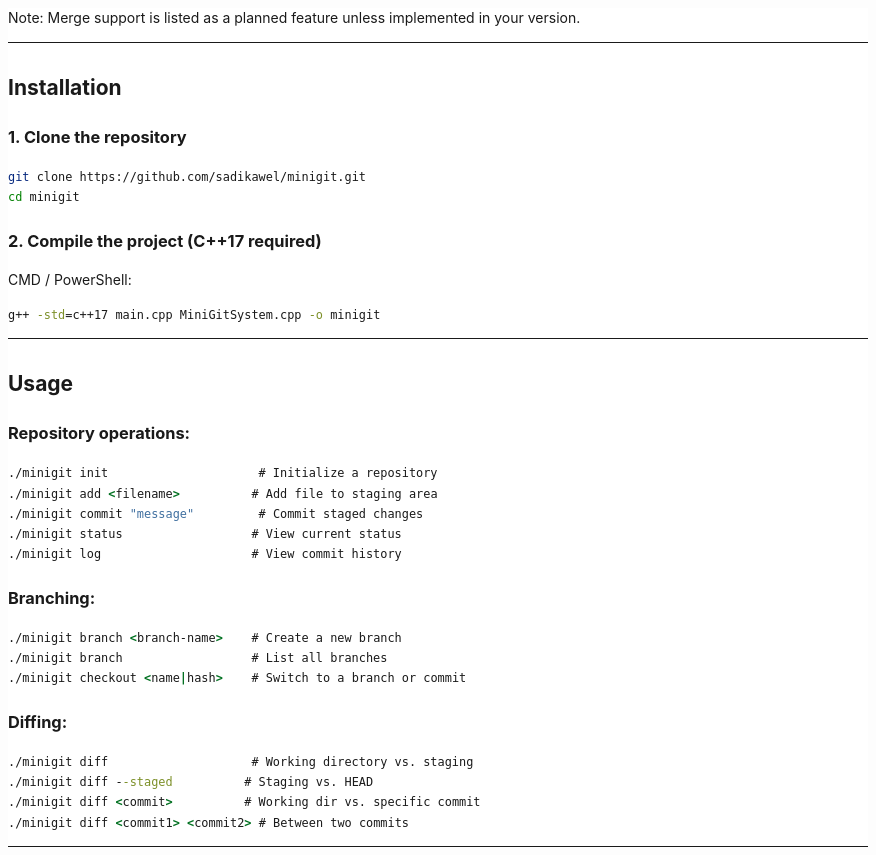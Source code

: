 Note: Merge support is listed as a planned feature unless implemented in your version.

---

## Installation

### 1. Clone the repository

```bash
git clone https://github.com/sadikawel/minigit.git
cd minigit
```

### 2. Compile the project (C++17 required)

CMD / PowerShell:

```cmd
g++ -std=c++17 main.cpp MiniGitSystem.cpp -o minigit
```

---

## Usage

### Repository operations:

```cmd
./minigit init                     # Initialize a repository
./minigit add <filename>          # Add file to staging area
./minigit commit "message"         # Commit staged changes
./minigit status                  # View current status
./minigit log                     # View commit history
```

### Branching:

```cmd
./minigit branch <branch-name>    # Create a new branch
./minigit branch                  # List all branches
./minigit checkout <name|hash>    # Switch to a branch or commit
```

### Diffing:

```cmd
./minigit diff                    # Working directory vs. staging
./minigit diff --staged          # Staging vs. HEAD
./minigit diff <commit>          # Working dir vs. specific commit
./minigit diff <commit1> <commit2> # Between two commits
```

---
